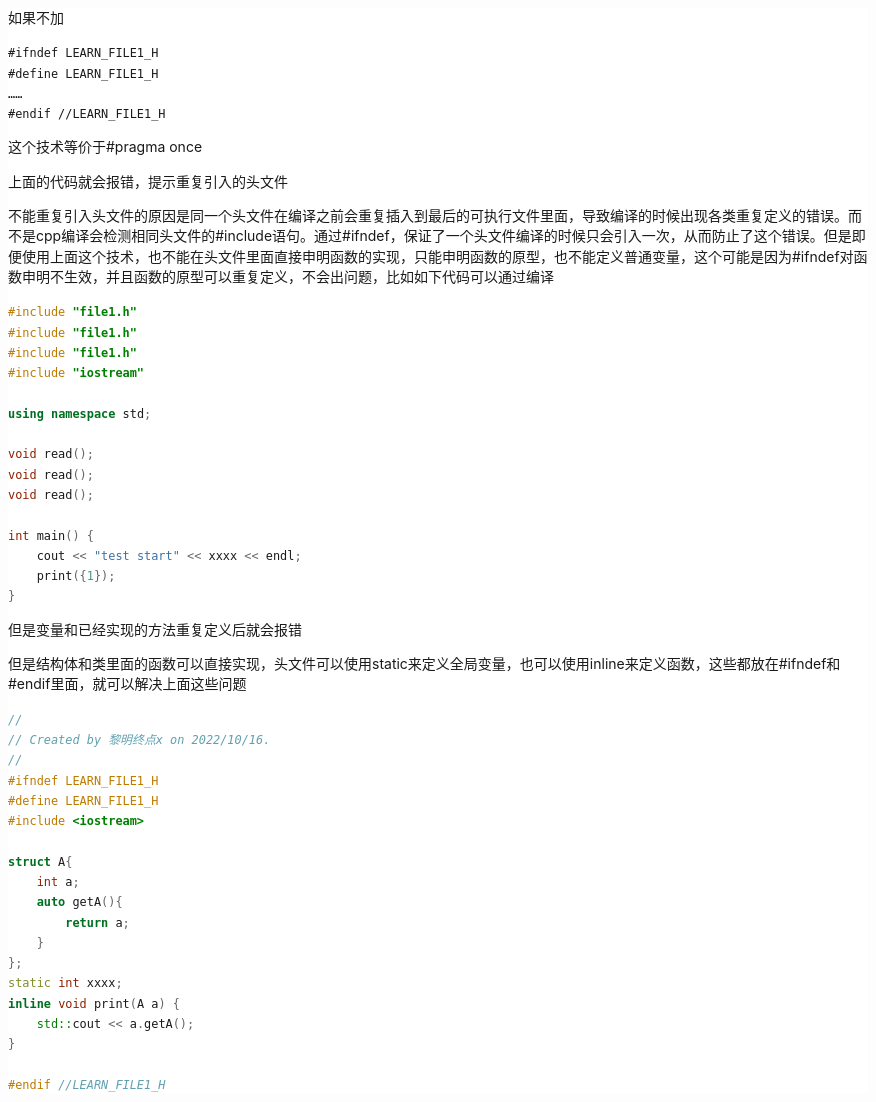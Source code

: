 如果不加

```
#ifndef LEARN_FILE1_H
#define LEARN_FILE1_H
……
#endif //LEARN_FILE1_H
```

这个技术等价于#pragma once

上面的代码就会报错，提示重复引入的头文件

不能重复引入头文件的原因是同一个头文件在编译之前会重复插入到最后的可执行文件里面，导致编译的时候出现各类重复定义的错误。而不是cpp编译会检测相同头文件的#include语句。通过#ifndef，保证了一个头文件编译的时候只会引入一次，从而防止了这个错误。但是即便使用上面这个技术，也不能在头文件里面直接申明函数的实现，只能申明函数的原型，也不能定义普通变量，这个可能是因为#ifndef对函数申明不生效，并且函数的原型可以重复定义，不会出问题，比如如下代码可以通过编译

```cpp
#include "file1.h"
#include "file1.h"
#include "file1.h"
#include "iostream"

using namespace std;

void read();
void read();
void read();

int main() {
    cout << "test start" << xxxx << endl;
    print({1});
}
```

但是变量和已经实现的方法重复定义后就会报错

但是结构体和类里面的函数可以直接实现，头文件可以使用static来定义全局变量，也可以使用inline来定义函数，这些都放在#ifndef和#endif里面，就可以解决上面这些问题

```cpp
//
// Created by 黎明终点x on 2022/10/16.
//
#ifndef LEARN_FILE1_H
#define LEARN_FILE1_H
#include <iostream>

struct A{
    int a;
    auto getA(){
        return a;
    }
};
static int xxxx;
inline void print(A a) {
    std::cout << a.getA();
}

#endif //LEARN_FILE1_H

```

